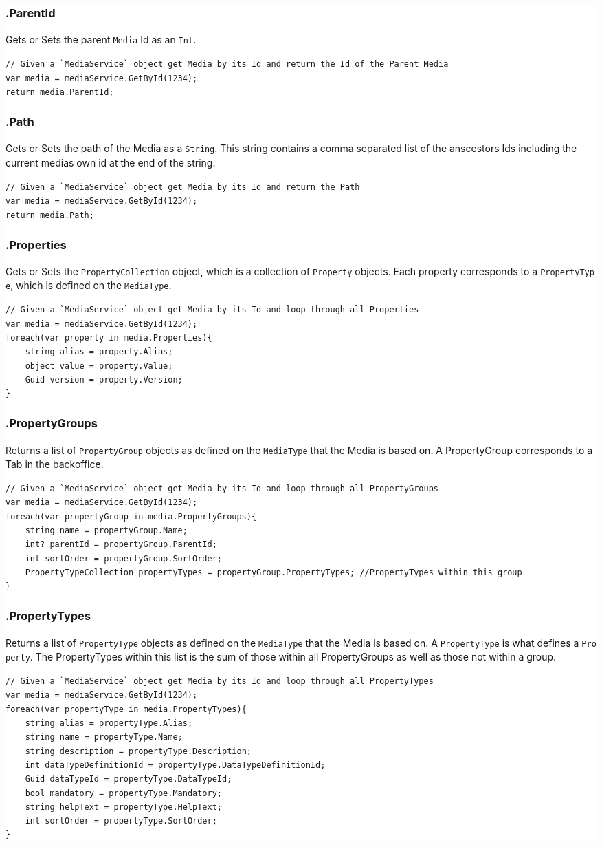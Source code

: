 ### .ParentId
Gets or Sets the parent `Media` Id as an `Int`.

	// Given a `MediaService` object get Media by its Id and return the Id of the Parent Media
	var media = mediaService.GetById(1234);
	return media.ParentId;

### .Path
Gets or Sets the path of the Media as a `String`. This string contains a comma separated list of the anscestors Ids including the current medias own id at the end of the string.

	// Given a `MediaService` object get Media by its Id and return the Path
	var media = mediaService.GetById(1234);
	return media.Path;

### .Properties
Gets or Sets the `PropertyCollection` object, which is a collection of `Property` objects. Each property corresponds to a `PropertyType`, which is defined on the `MediaType`.

	// Given a `MediaService` object get Media by its Id and loop through all Properties
	var media = mediaService.GetById(1234);
	foreach(var property in media.Properties){
        string alias = property.Alias;
        object value = property.Value;
        Guid version = property.Version;
    } 

### .PropertyGroups
Returns a list of `PropertyGroup` objects as defined on the `MediaType` that the Media is based on. A PropertyGroup corresponds to a Tab in the backoffice.

	// Given a `MediaService` object get Media by its Id and loop through all PropertyGroups
	var media = mediaService.GetById(1234);
	foreach(var propertyGroup in media.PropertyGroups){
        string name = propertyGroup.Name;
        int? parentId = propertyGroup.ParentId;
        int sortOrder = propertyGroup.SortOrder;
        PropertyTypeCollection propertyTypes = propertyGroup.PropertyTypes; //PropertyTypes within this group
    } 

### .PropertyTypes
Returns a list of `PropertyType` objects as defined on the `MediaType` that the Media is based on. A `PropertyType` is what defines a `Property`. The PropertyTypes within this list is the sum of those within all PropertyGroups as well as those not within a group.

	// Given a `MediaService` object get Media by its Id and loop through all PropertyTypes
	var media = mediaService.GetById(1234);
	foreach(var propertyType in media.PropertyTypes){
        string alias = propertyType.Alias;
		string name = propertyType.Name;
		string description = propertyType.Description;
		int dataTypeDefinitionId = propertyType.DataTypeDefinitionId;
		Guid dataTypeId = propertyType.DataTypeId;
		bool mandatory = propertyType.Mandatory;
		string helpText = propertyType.HelpText;
		int sortOrder = propertyType.SortOrder;
    } 
